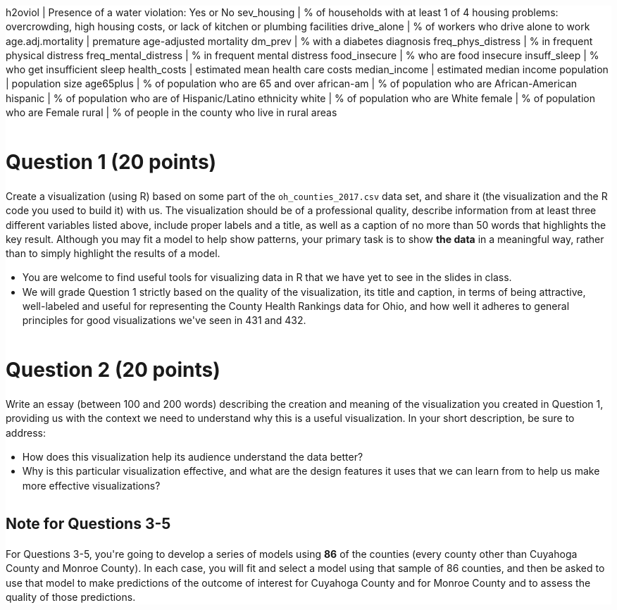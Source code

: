 h2oviol | Presence of a water violation: Yes or No
sev_housing | % of households with at least 1 of 4 housing problems: overcrowding, high housing costs, or lack of kitchen or plumbing facilities
drive_alone | % of workers who drive alone to work
age.adj.mortality | premature age-adjusted mortality
dm_prev | % with a diabetes diagnosis
freq_phys_distress | % in frequent physical distress
freq_mental_distress | % in frequent mental distress
food_insecure | % who are food insecure
insuff_sleep | % who get insufficient sleep
health_costs | estimated mean health care costs
median_income | estimated median income
population | population size 
age65plus | % of population who are 65 and over
african-am | % of population who are African-American
hispanic | % of population who are of Hispanic/Latino ethnicity
white | % of population who are White
female | % of population who are Female
rural | % of people in the county who live in rural areas 

# Question 1 (20 points)

Create a visualization (using R) based on some part of the `oh_counties_2017.csv` data set, and share it (the visualization and the R code you used to build it) with us. The visualization should be of a professional quality, describe information from at least three different variables listed above, include proper labels and a title, as well as a caption of no more than 50 words that highlights the key result. Although you may fit a model to help show patterns, your primary task is to show **the data** in a meaningful way, rather than to simply highlight the results of a model.

- You are welcome to find useful tools for visualizing data in R that we have yet to see in the slides in class.
- We will grade Question 1 strictly based on the quality of the visualization, its title and caption, in terms of being attractive, well-labeled and useful for representing the County Health Rankings data for Ohio, and how well it adheres to general principles for good visualizations we've seen in 431 and 432.

# Question 2 (20 points)

Write an essay (between 100 and 200 words) describing the creation and meaning of the visualization you created in Question 1, providing us with the context we need to understand why this is a useful visualization.  In your short description, be sure to address:

- How does this visualization help its audience understand the data better? 
- Why is this particular visualization effective, and what are the design features it uses that we can learn from to help us make more effective visualizations?
 
## Note for Questions 3-5

For Questions 3-5, you're going to develop a series of models using **86** of the counties (every county other than Cuyahoga County and Monroe County). In each case, you will fit and select a model using that sample of 86 counties, and then be asked to use that model to make predictions of the outcome of interest for Cuyahoga County and for Monroe County and to assess the quality of those predictions.
 